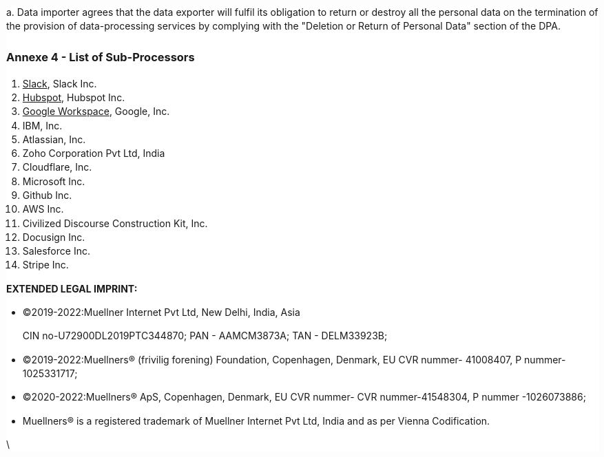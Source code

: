 a. Data importer agrees that the data exporter will fulfil its obligation to return or destroy all the personal data on the termination of the provision of data-processing services by complying with the "Deletion or Return of Personal Data" section of the DPA. &#x20;

### Annexe 4 - List of Sub-Processors&#x20;

1. [Slack](https://slack.com/trust/compliance/gdpr), Slack Inc.
2. [Hubspot](https://legal.hubspot.com/dpa), Hubspot Inc.
3. [Google Workspace](https://workspace.google.com/intl/en/terms/user\_features.html), Google, Inc.
4. IBM, Inc.
5. Atlassian, Inc.
6. Zoho Corporation Pvt Ltd, India
7. Cloudflare, Inc.
8. Microsoft Inc.
9. Github Inc.
10. AWS Inc.
11. Civilized Discourse Construction Kit, Inc.
12. Docusign Inc.
13. Salesforce Inc.
14. Stripe Inc.

**EXTENDED LEGAL IMPRINT:**

*   ©2019-2022:Muellner Internet Pvt Ltd, New Delhi, India, Asia

    CIN no-U72900DL2019PTC344870; PAN - AAMCM3873A; TAN - DELM33923B;
* ©2019-2022:Muellners® (frivilig forening) Foundation, Copenhagen, Denmark, EU CVR nummer- 41008407, P nummer- 1025331717;
* ©2020-2022:Muellners® ApS, Copenhagen, Denmark, EU CVR nummer- CVR nummer-41548304, P nummer -1026073886;
* Muellners® is a registered trademark of Muellner Internet Pvt Ltd, India and as per Vienna Codification.

\
